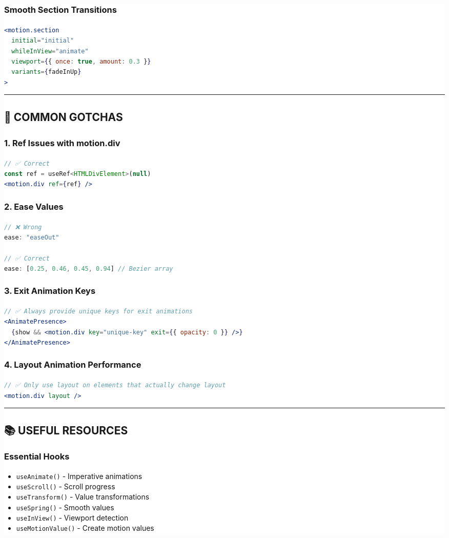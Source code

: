 ### Smooth Section Transitions
```jsx
<motion.section
  initial="initial"
  whileInView="animate"
  viewport={{ once: true, amount: 0.3 }}
  variants={fadeInUp}
>
```

---

## 🚨 COMMON GOTCHAS

### 1. Ref Issues with motion.div
```jsx
// ✅ Correct
const ref = useRef<HTMLDivElement>(null)
<motion.div ref={ref} />
```

### 2. Ease Values
```jsx
// ❌ Wrong
ease: "easeOut"

// ✅ Correct
ease: [0.25, 0.46, 0.45, 0.94] // Bezier array
```

### 3. Exit Animation Keys
```jsx
// ✅ Always provide unique keys for exit animations
<AnimatePresence>
  {show && <motion.div key="unique-key" exit={{ opacity: 0 }} />}
</AnimatePresence>
```

### 4. Layout Animation Performance
```jsx
// ✅ Only use layout on elements that actually change layout
<motion.div layout />
```

---

## 📚 USEFUL RESOURCES

### Essential Hooks
- `useAnimate()` - Imperative animations
- `useScroll()` - Scroll progress
- `useTransform()` - Value transformations  
- `useSpring()` - Smooth values
- `useInView()` - Viewport detection
- `useMotionValue()` - Create motion values
